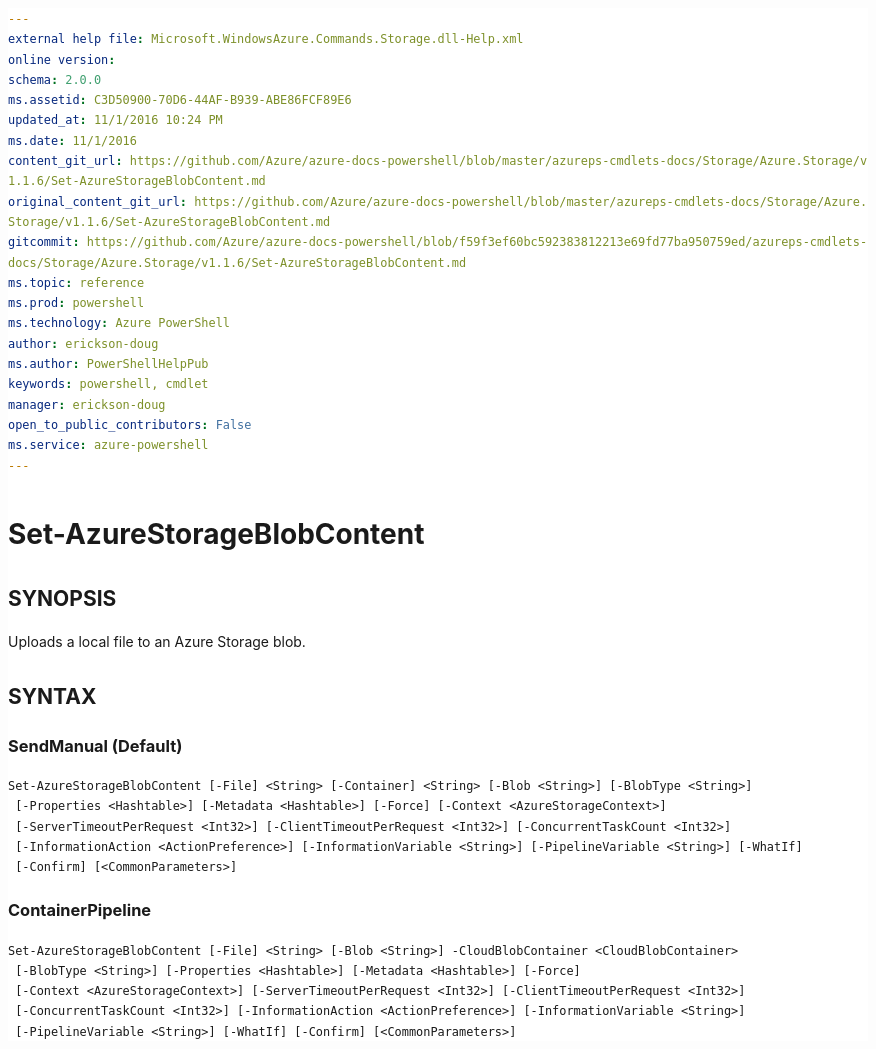```yaml
---
external help file: Microsoft.WindowsAzure.Commands.Storage.dll-Help.xml
online version: 
schema: 2.0.0
ms.assetid: C3D50900-70D6-44AF-B939-ABE86FCF89E6
updated_at: 11/1/2016 10:24 PM
ms.date: 11/1/2016
content_git_url: https://github.com/Azure/azure-docs-powershell/blob/master/azureps-cmdlets-docs/Storage/Azure.Storage/v1.1.6/Set-AzureStorageBlobContent.md
original_content_git_url: https://github.com/Azure/azure-docs-powershell/blob/master/azureps-cmdlets-docs/Storage/Azure.Storage/v1.1.6/Set-AzureStorageBlobContent.md
gitcommit: https://github.com/Azure/azure-docs-powershell/blob/f59f3ef60bc592383812213e69fd77ba950759ed/azureps-cmdlets-docs/Storage/Azure.Storage/v1.1.6/Set-AzureStorageBlobContent.md
ms.topic: reference
ms.prod: powershell
ms.technology: Azure PowerShell
author: erickson-doug
ms.author: PowerShellHelpPub
keywords: powershell, cmdlet
manager: erickson-doug
open_to_public_contributors: False
ms.service: azure-powershell
---
```


# Set-AzureStorageBlobContent

## SYNOPSIS
Uploads a local file to an Azure Storage blob.

## SYNTAX

### SendManual (Default)
```
Set-AzureStorageBlobContent [-File] <String> [-Container] <String> [-Blob <String>] [-BlobType <String>]
 [-Properties <Hashtable>] [-Metadata <Hashtable>] [-Force] [-Context <AzureStorageContext>]
 [-ServerTimeoutPerRequest <Int32>] [-ClientTimeoutPerRequest <Int32>] [-ConcurrentTaskCount <Int32>]
 [-InformationAction <ActionPreference>] [-InformationVariable <String>] [-PipelineVariable <String>] [-WhatIf]
 [-Confirm] [<CommonParameters>]
```

### ContainerPipeline
```
Set-AzureStorageBlobContent [-File] <String> [-Blob <String>] -CloudBlobContainer <CloudBlobContainer>
 [-BlobType <String>] [-Properties <Hashtable>] [-Metadata <Hashtable>] [-Force]
 [-Context <AzureStorageContext>] [-ServerTimeoutPerRequest <Int32>] [-ClientTimeoutPerRequest <Int32>]
 [-ConcurrentTaskCount <Int32>] [-InformationAction <ActionPreference>] [-InformationVariable <String>]
 [-PipelineVariable <String>] [-WhatIf] [-Confirm] [<CommonParameters>]
```
